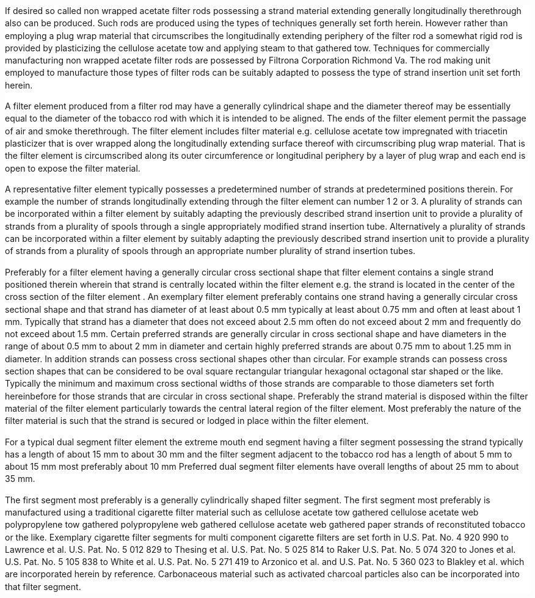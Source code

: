 If desired so called non wrapped acetate filter rods possessing a strand material extending generally longitudinally therethrough also can be produced. Such rods are produced using the types of techniques generally set forth herein. However rather than employing a plug wrap material that circumscribes the longitudinally extending periphery of the filter rod a somewhat rigid rod is provided by plasticizing the cellulose acetate tow and applying steam to that gathered tow. Techniques for commercially manufacturing non wrapped acetate filter rods are possessed by Filtrona Corporation Richmond Va. The rod making unit employed to manufacture those types of filter rods can be suitably adapted to possess the type of strand insertion unit set forth herein.

A filter element produced from a filter rod may have a generally cylindrical shape and the diameter thereof may be essentially equal to the diameter of the tobacco rod with which it is intended to be aligned. The ends of the filter element permit the passage of air and smoke therethrough. The filter element includes filter material e.g. cellulose acetate tow impregnated with triacetin plasticizer that is over wrapped along the longitudinally extending surface thereof with circumscribing plug wrap material. That is the filter element is circumscribed along its outer circumference or longitudinal periphery by a layer of plug wrap and each end is open to expose the filter material.

A representative filter element typically possesses a predetermined number of strands at predetermined positions therein. For example the number of strands longitudinally extending through the filter element can number 1 2 or 3. A plurality of strands can be incorporated within a filter element by suitably adapting the previously described strand insertion unit to provide a plurality of strands from a plurality of spools through a single appropriately modified strand insertion tube. Alternatively a plurality of strands can be incorporated within a filter element by suitably adapting the previously described strand insertion unit to provide a plurality of strands from a plurality of spools through an appropriate number plurality of strand insertion tubes.

Preferably for a filter element having a generally circular cross sectional shape that filter element contains a single strand positioned therein wherein that strand is centrally located within the filter element e.g. the strand is located in the center of the cross section of the filter element . An exemplary filter element preferably contains one strand having a generally circular cross sectional shape and that strand has diameter of at least about 0.5 mm typically at least about 0.75 mm and often at least about 1 mm. Typically that strand has a diameter that does not exceed about 2.5 mm often do not exceed about 2 mm and frequently do not exceed about 1.5 mm. Certain preferred strands are generally circular in cross sectional shape and have diameters in the range of about 0.5 mm to about 2 mm in diameter and certain highly preferred strands are about 0.75 mm to about 1.25 mm in diameter. In addition strands can possess cross sectional shapes other than circular. For example strands can possess cross section shapes that can be considered to be oval square rectangular triangular hexagonal octagonal star shaped or the like. Typically the minimum and maximum cross sectional widths of those strands are comparable to those diameters set forth hereinbefore for those strands that are circular in cross sectional shape. Preferably the strand material is disposed within the filter material of the filter element particularly towards the central lateral region of the filter element. Most preferably the nature of the filter material is such that the strand is secured or lodged in place within the filter element.

For a typical dual segment filter element the extreme mouth end segment having a filter segment possessing the strand typically has a length of about 15 mm to about 30 mm and the filter segment adjacent to the tobacco rod has a length of about 5 mm to about 15 mm most preferably about 10 mm Preferred dual segment filter elements have overall lengths of about 25 mm to about 35 mm.

The first segment most preferably is a generally cylindrically shaped filter segment. The first segment most preferably is manufactured using a traditional cigarette filter material such as cellulose acetate tow gathered cellulose acetate web polypropylene tow gathered polypropylene web gathered cellulose acetate web gathered paper strands of reconstituted tobacco or the like. Exemplary cigarette filter segments for multi component cigarette filters are set forth in U.S. Pat. No. 4 920 990 to Lawrence et al. U.S. Pat. No. 5 012 829 to Thesing et al. U.S. Pat. No. 5 025 814 to Raker U.S. Pat. No. 5 074 320 to Jones et al. U.S. Pat. No. 5 105 838 to White et al. U.S. Pat. No. 5 271 419 to Arzonico et al. and U.S. Pat. No. 5 360 023 to Blakley et al. which are incorporated herein by reference. Carbonaceous material such as activated charcoal particles also can be incorporated into that filter segment.
